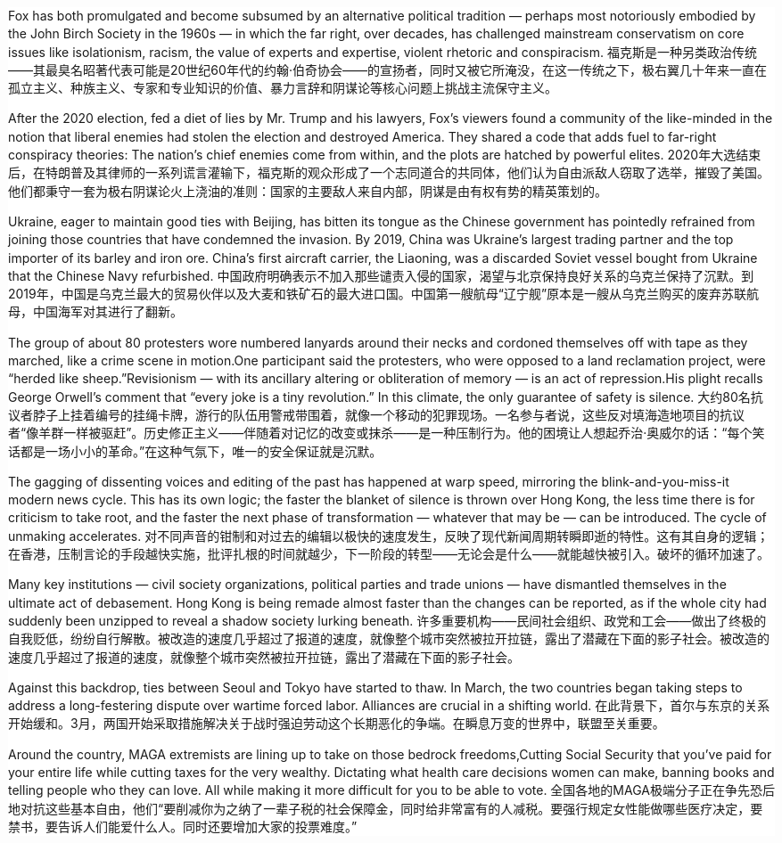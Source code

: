Fox has both promulgated and become subsumed by an alternative political tradition — perhaps most notoriously embodied by the John Birch Society in the 1960s — in which the far right, over decades, has challenged mainstream conservatism on core issues like isolationism, racism, the value of experts and expertise, violent rhetoric and conspiracism.
福克斯是一种另类政治传统——其最臭名昭著代表可能是20世纪60年代的约翰·伯奇协会——的宣扬者，同时又被它所淹没，在这一传统之下，极右翼几十年来一直在孤立主义、种族主义、专家和专业知识的价值、暴力言辞和阴谋论等核心问题上挑战主流保守主义。

After the 2020 election, fed a diet of lies by Mr. Trump and his lawyers, Fox’s viewers found a community of the like-minded in the notion that liberal enemies had stolen the election and destroyed America. They shared a code that adds fuel to far-right conspiracy theories: The nation’s chief enemies come from within, and the plots are hatched by powerful elites.
2020年大选结束后，在特朗普及其律师的一系列谎言灌输下，福克斯的观众形成了一个志同道合的共同体，他们认为自由派敌人窃取了选举，摧毁了美国。他们都秉守一套为极右阴谋论火上浇油的准则：国家的主要敌人来自内部，阴谋是由有权有势的精英策划的。

Ukraine, eager to maintain good ties with Beijing, has bitten its tongue as the Chinese government has pointedly refrained from joining those countries that have condemned the invasion. By 2019, China was Ukraine’s largest trading partner and the top importer of its barley and iron ore. China’s first aircraft carrier, the Liaoning, was a discarded Soviet vessel bought from Ukraine that the Chinese Navy refurbished.
中国政府明确表示不加入那些谴责入侵的国家，渴望与北京保持良好关系的乌克兰保持了沉默。到2019年，中国是乌克兰最大的贸易伙伴以及大麦和铁矿石的最大进口国。中国第一艘航母“辽宁舰”原本是一艘从乌克兰购买的废弃苏联航母，中国海军对其进行了翻新。

The group of about 80 protesters wore numbered lanyards around their necks and cordoned themselves off with tape as they marched, like a crime scene in motion.One participant said the protesters, who were opposed to a land reclamation project, were “herded like sheep.”Revisionism — with its ancillary altering or obliteration of memory — is an act of repression.His plight recalls George Orwell’s comment that “every joke is a tiny revolution.” In this climate, the only guarantee of safety is silence.
大约80名抗议者脖子上挂着编号的挂绳卡牌，游行的队伍用警戒带围着，就像一个移动的犯罪现场。一名参与者说，这些反对填海造地项目的抗议者“像羊群一样被驱赶”。历史修正主义——伴随着对记忆的改变或抹杀——是一种压制行为。他的困境让人想起乔治·奥威尔的话：“每个笑话都是一场小小的革命。”在这种气氛下，唯一的安全保证就是沉默。

The gagging of dissenting voices and editing of the past has happened at warp speed, mirroring the blink-and-you-miss-it modern news cycle. This has its own logic; the faster the blanket of silence is thrown over Hong Kong, the less time there is for criticism to take root, and the faster the next phase of transformation — whatever that may be — can be introduced. The cycle of unmaking accelerates.
对不同声音的钳制和对过去的编辑以极快的速度发生，反映了现代新闻周期转瞬即逝的特性。这有其自身的逻辑；在香港，压制言论的手段越快实施，批评扎根的时间就越少，下一阶段的转型——无论会是什么——就能越快被引入。破坏的循环加速了。

Many key institutions — civil society organizations, political parties and trade unions — have dismantled themselves in the ultimate act of debasement. Hong Kong is being remade almost faster than the changes can be reported, as if the whole city had suddenly been unzipped to reveal a shadow society lurking beneath.
许多重要机构——民间社会组织、政党和工会——做出了终极的自我贬低，纷纷自行解散。被改造的速度几乎超过了报道的速度，就像整个城市突然被拉开拉链，露出了潜藏在下面的影子社会。被改造的速度几乎超过了报道的速度，就像整个城市突然被拉开拉链，露出了潜藏在下面的影子社会。

Against this backdrop, ties between Seoul and Tokyo have started to thaw. In March, the two countries began taking steps to address a long-festering dispute over wartime forced labor. Alliances are crucial in a shifting world.
在此背景下，首尔与东京的关系开始缓和。3月，两国开始采取措施解决关于战时强迫劳动这个长期恶化的争端。在瞬息万变的世界中，联盟至关重要。

Around the country, MAGA extremists are lining up to take on those bedrock freedoms,Cutting Social Security that you’ve paid for your entire life while cutting taxes for the very wealthy. Dictating what health care decisions women can make, banning books and telling people who they can love. All while making it more difficult for you to be able to vote.
全国各地的MAGA极端分子正在争先恐后地对抗这些基本自由，他们“要削减你为之纳了一辈子税的社会保障金，同时给非常富有的人减税。要强行规定女性能做哪些医疗决定，要禁书，要告诉人们能爱什么人。同时还要增加大家的投票难度。”
